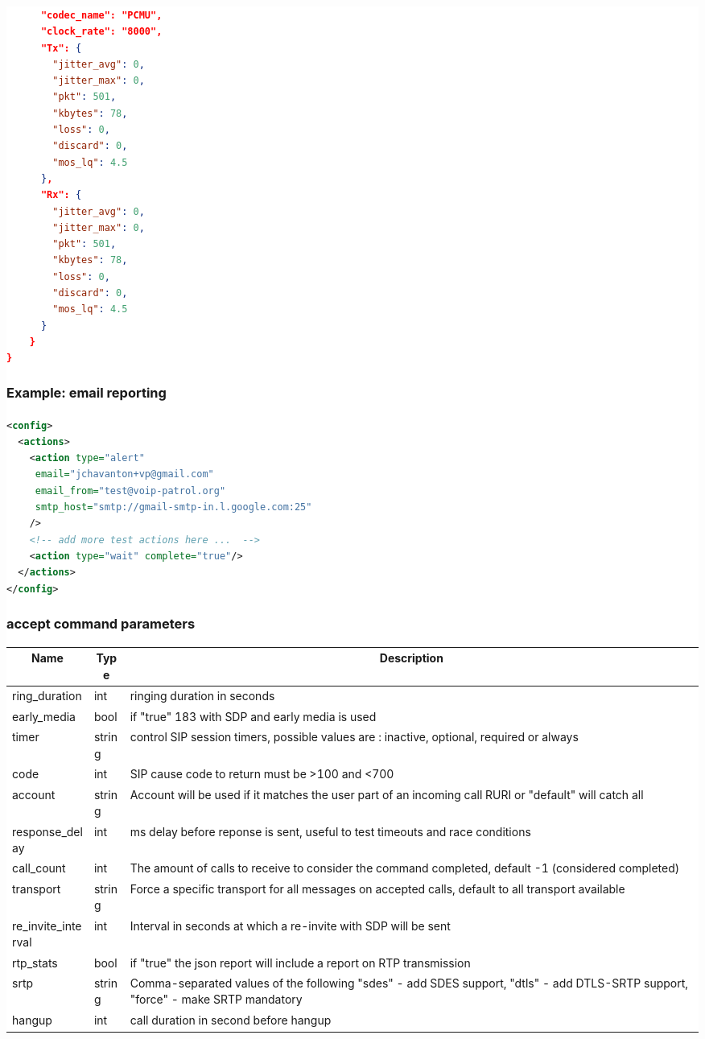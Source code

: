 ```json
      "codec_name": "PCMU",
      "clock_rate": "8000",
      "Tx": {
        "jitter_avg": 0,
        "jitter_max": 0,
        "pkt": 501,
        "kbytes": 78,
        "loss": 0,
        "discard": 0,
        "mos_lq": 4.5
      },
      "Rx": {
        "jitter_avg": 0,
        "jitter_max": 0,
        "pkt": 501,
        "kbytes": 78,
        "loss": 0,
        "discard": 0,
        "mos_lq": 4.5
      }
    }
}
```
### Example: email reporting
```xml
<config>
  <actions>
    <action type="alert"
     email="jchavanton+vp@gmail.com"
     email_from="test@voip-patrol.org"
     smtp_host="smtp://gmail-smtp-in.l.google.com:25"
    />
    <!-- add more test actions here ...  -->
    <action type="wait" complete="true"/>
  </actions>
</config>
```

### accept command parameters

| Name | Type | Description |
| ---- | ---- | ----------- |
| ring_duration | int | ringing duration in seconds |
| early_media | bool | if "true" 183 with SDP and early media is used |
| timer | string | control SIP session timers, possible values are : inactive, optional, required or always |
| code | int | SIP cause code to return must be >100 and <700 |
| account | string | Account will be used if it matches the user part of an incoming call RURI or "default" will catch all |
| response_delay | int | ms delay before reponse is sent, useful to test timeouts and race conditions |
| call_count | int | The amount of calls to receive to consider the command completed, default -1 (considered completed) |
| transport | string | Force a specific transport for all messages on accepted calls, default to all transport available |
| re_invite_interval | int | Interval in seconds at which a re-invite with SDP will be sent |
| rtp_stats | bool | if "true" the json report will include a report on RTP transmission |
| srtp | string | Comma-separated values of the following "sdes" - add SDES support, "dtls" - add DTLS-SRTP support, "force" - make SRTP mandatory |
| hangup | int | call duration in second before hangup |